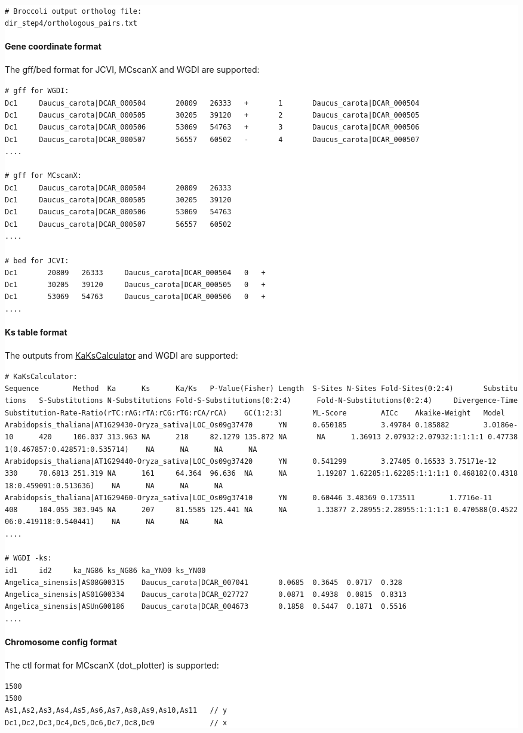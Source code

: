 ```
# Broccoli output ortholog file:
dir_step4/orthologous_pairs.txt

```

#### Gene coordinate format ####
The gff/bed format for JCVI, MCscanX and WGDI are supported:
```
# gff for WGDI:
Dc1     Daucus_carota|DCAR_000504       20809   26333   +       1       Daucus_carota|DCAR_000504
Dc1     Daucus_carota|DCAR_000505       30205   39120   +       2       Daucus_carota|DCAR_000505
Dc1     Daucus_carota|DCAR_000506       53069   54763   +       3       Daucus_carota|DCAR_000506
Dc1     Daucus_carota|DCAR_000507       56557   60502   -       4       Daucus_carota|DCAR_000507
....

# gff for MCscanX:
Dc1     Daucus_carota|DCAR_000504       20809   26333   
Dc1     Daucus_carota|DCAR_000505       30205   39120   
Dc1     Daucus_carota|DCAR_000506       53069   54763   
Dc1     Daucus_carota|DCAR_000507       56557   60502   
....

# bed for JCVI:
Dc1       20809   26333     Daucus_carota|DCAR_000504   0	+
Dc1       30205   39120     Daucus_carota|DCAR_000505	0	+
Dc1       53069   54763     Daucus_carota|DCAR_000506	0	+
....
```

#### Ks table format ####
The outputs from [KaKsCalculator](https://sourceforge.net/projects/kakscalculator2/) and WGDI are supported:
```
# KaKsCalculator:
Sequence        Method  Ka      Ks      Ka/Ks   P-Value(Fisher) Length  S-Sites N-Sites Fold-Sites(0:2:4)       Substitutions   S-Substitutions N-Substitutions Fold-S-Substitutions(0:2:4)      Fold-N-Substitutions(0:2:4)     Divergence-Time Substitution-Rate-Ratio(rTC:rAG:rTA:rCG:rTG:rCA/rCA)    GC(1:2:3)       ML-Score        AICc    Akaike-Weight   Model
Arabidopsis_thaliana|AT1G29430-Oryza_sativa|LOC_Os09g37470      YN      0.650185        3.49784 0.185882        3.0186e-10      420     106.037 313.963 NA      218     82.1279 135.872 NA       NA      1.36913 2.07932:2.07932:1:1:1:1 0.477381(0.467857:0.428571:0.535714)    NA      NA      NA      NA
Arabidopsis_thaliana|AT1G29440-Oryza_sativa|LOC_Os09g37420      YN      0.541299        3.27405 0.16533 3.75171e-12     330     78.6813 251.319 NA      161     64.364  96.636  NA      NA       1.19287 1.62285:1.62285:1:1:1:1 0.468182(0.431818:0.459091:0.513636)    NA      NA      NA      NA
Arabidopsis_thaliana|AT1G29460-Oryza_sativa|LOC_Os09g37410      YN      0.60446 3.48369 0.173511        1.7716e-11      408     104.055 303.945 NA      207     81.5585 125.441 NA      NA       1.33877 2.28955:2.28955:1:1:1:1 0.470588(0.452206:0.419118:0.540441)    NA      NA      NA      NA
....

# WGDI -ks:
id1     id2     ka_NG86 ks_NG86 ka_YN00 ks_YN00
Angelica_sinensis|AS08G00315    Daucus_carota|DCAR_007041       0.0685  0.3645  0.0717  0.328
Angelica_sinensis|AS01G00334    Daucus_carota|DCAR_027727       0.0871  0.4938  0.0815  0.8313
Angelica_sinensis|ASUnG00186    Daucus_carota|DCAR_004673       0.1858  0.5447  0.1871  0.5516
....

```
#### Chromosome config format ####
The ctl format for MCscanX (dot_plotter) is supported:
```
1500
1500
As1,As2,As3,As4,As5,As6,As7,As8,As9,As10,As11	// y 
Dc1,Dc2,Dc3,Dc4,Dc5,Dc6,Dc7,Dc8,Dc9				// x
```